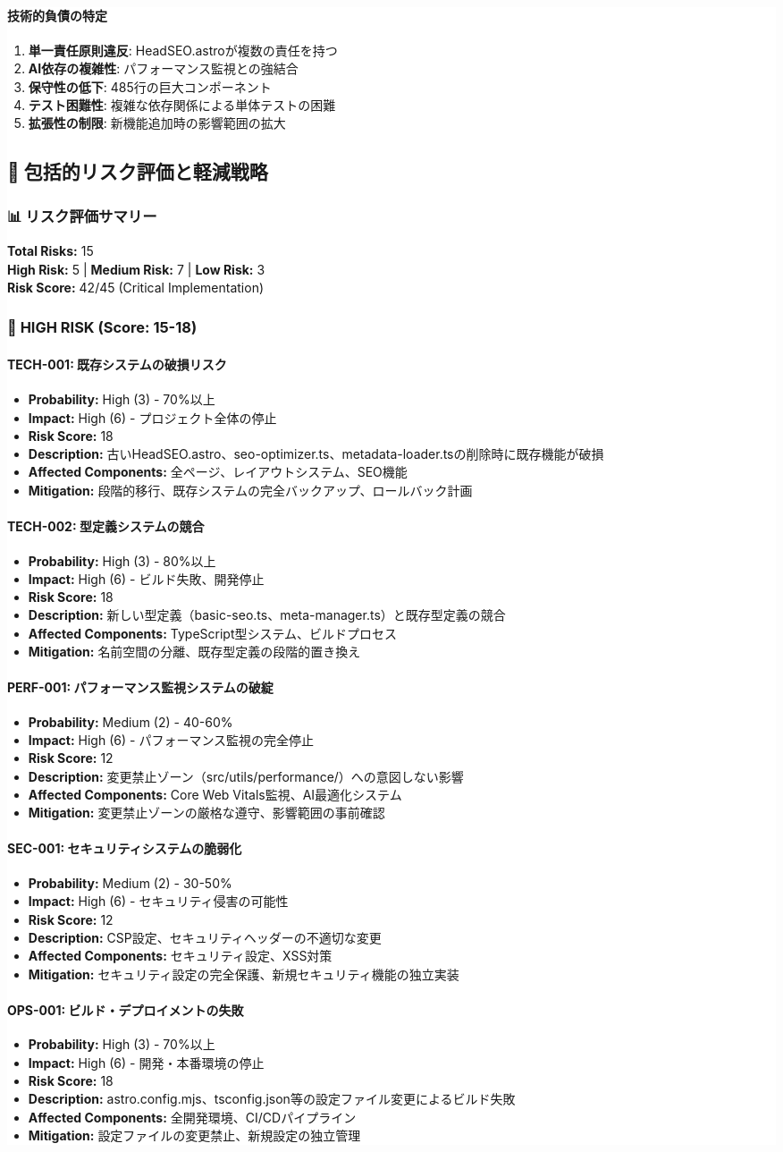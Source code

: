 #### **技術的負債の特定**
1. **単一責任原則違反**: HeadSEO.astroが複数の責任を持つ
2. **AI依存の複雑性**: パフォーマンス監視との強結合
3. **保守性の低下**: 485行の巨大コンポーネント
4. **テスト困難性**: 複雑な依存関係による単体テストの困難
5. **拡張性の制限**: 新機能追加時の影響範囲の拡大

## 🚨 **包括的リスク評価と軽減戦略**

### 📊 **リスク評価サマリー**

**Total Risks:** 15  
**High Risk:** 5 | **Medium Risk:** 7 | **Low Risk:** 3  
**Risk Score:** 42/45 (Critical Implementation)

### 🚨 **HIGH RISK (Score: 15-18)**

#### **TECH-001: 既存システムの破損リスク**
- **Probability:** High (3) - 70%以上
- **Impact:** High (6) - プロジェクト全体の停止
- **Risk Score:** 18
- **Description:** 古いHeadSEO.astro、seo-optimizer.ts、metadata-loader.tsの削除時に既存機能が破損
- **Affected Components:** 全ページ、レイアウトシステム、SEO機能
- **Mitigation:** 段階的移行、既存システムの完全バックアップ、ロールバック計画

#### **TECH-002: 型定義システムの競合**
- **Probability:** High (3) - 80%以上
- **Impact:** High (6) - ビルド失敗、開発停止
- **Risk Score:** 18
- **Description:** 新しい型定義（basic-seo.ts、meta-manager.ts）と既存型定義の競合
- **Affected Components:** TypeScript型システム、ビルドプロセス
- **Mitigation:** 名前空間の分離、既存型定義の段階的置き換え

#### **PERF-001: パフォーマンス監視システムの破綻**
- **Probability:** Medium (2) - 40-60%
- **Impact:** High (6) - パフォーマンス監視の完全停止
- **Risk Score:** 12
- **Description:** 変更禁止ゾーン（src/utils/performance/）への意図しない影響
- **Affected Components:** Core Web Vitals監視、AI最適化システム
- **Mitigation:** 変更禁止ゾーンの厳格な遵守、影響範囲の事前確認

#### **SEC-001: セキュリティシステムの脆弱化**
- **Probability:** Medium (2) - 30-50%
- **Impact:** High (6) - セキュリティ侵害の可能性
- **Risk Score:** 12
- **Description:** CSP設定、セキュリティヘッダーの不適切な変更
- **Affected Components:** セキュリティ設定、XSS対策
- **Mitigation:** セキュリティ設定の完全保護、新規セキュリティ機能の独立実装

#### **OPS-001: ビルド・デプロイメントの失敗**
- **Probability:** High (3) - 70%以上
- **Impact:** High (6) - 開発・本番環境の停止
- **Risk Score:** 18
- **Description:** astro.config.mjs、tsconfig.json等の設定ファイル変更によるビルド失敗
- **Affected Components:** 全開発環境、CI/CDパイプライン
- **Mitigation:** 設定ファイルの変更禁止、新規設定の独立管理
